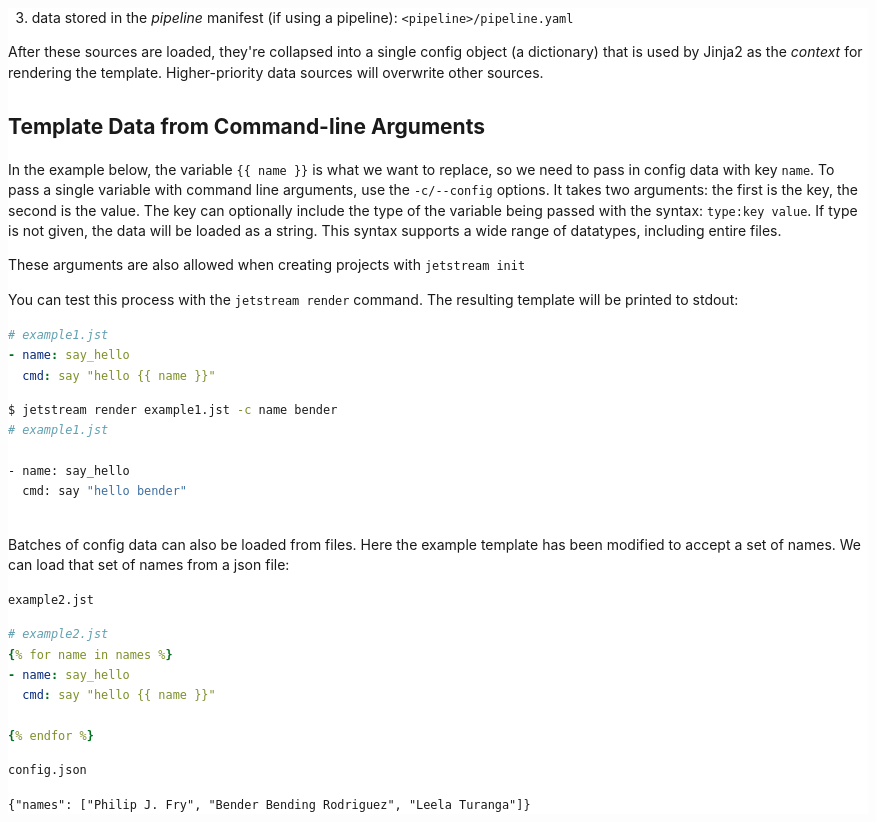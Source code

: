 3) data stored in the _pipeline_ manifest (if using a pipeline): 
   `<pipeline>/pipeline.yaml`


After these sources are loaded, they're collapsed into a single config object
(a dictionary) that is used by Jinja2 as the _context_ for rendering the 
template. Higher-priority data sources will overwrite other sources.


## Template Data from Command-line Arguments

In the example below, the variable `{{ name }}` is what we want to replace, so 
we need to pass in config data with key `name`. To pass a single variable with 
command line arguments, use the `-c/--config` options. It takes two arguments:
the first is the key, the second is the value.  The key can optionally include 
the type of the variable being passed with the syntax: `type:key value`. If
type is not given, the data will be loaded as a string. This syntax supports a 
wide range of datatypes, including entire files. 

These arguments are also allowed when creating projects with `jetstream init` 

You can test this process with the `jetstream render` command. The resulting
template will be printed to stdout:

```yaml
# example1.jst
- name: say_hello
  cmd: say "hello {{ name }}"

```

```bash
$ jetstream render example1.jst -c name bender
# example1.jst

- name: say_hello
  cmd: say "hello bender"
  
```

Batches of config data can also be loaded from files. Here the example template 
has been modified to accept a set of names. We can load that set of names from 
a json file:

`example2.jst`
```yaml
# example2.jst
{% for name in names %}
- name: say_hello
  cmd: say "hello {{ name }}"

{% endfor %}
```

`config.json`
```
{"names": ["Philip J. Fry", "Bender Bending Rodriguez", "Leela Turanga"]}
```
